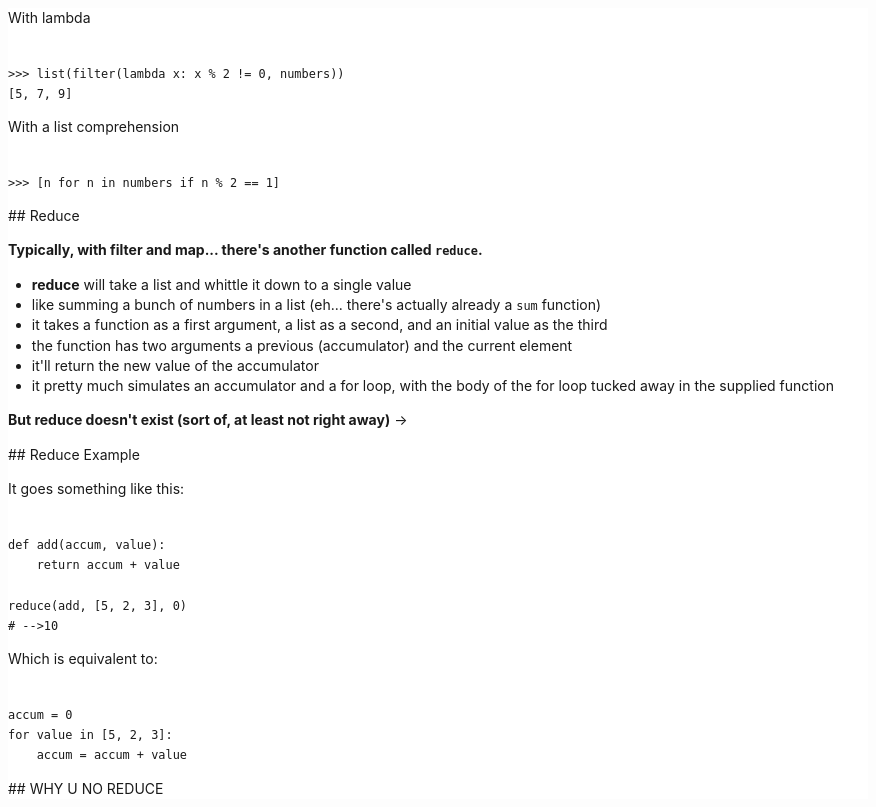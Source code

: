 With lambda

<pre><code data-trim contenteditable>
>>> list(filter(lambda x: x % 2 != 0, numbers))
[5, 7, 9]
</code></pre>

With a list comprehension

<pre><code data-trim contenteditable>
>>> [n for n in numbers if n % 2 == 1]
</code></pre>

</section>

<section markdown="block">
## Reduce

__Typically, with filter and map... there's another function called <code>reduce</code>.__ 

* __reduce__ will take a list and whittle it down to a single value
* like summing a bunch of numbers in a list (eh... there's actually already a <code>sum</code> function)
* it takes a function as a first argument, a list as a second, and an initial value as the third
* the function has two arguments a previous (accumulator) and the current element
* it'll return the new value of the accumulator
* it pretty much simulates an accumulator and a for loop, with the body of the for loop tucked away in the supplied function


__But reduce doesn't exist (sort of, at least not right away)__ &rarr;


</section>

<section markdown="block">
## Reduce Example

It goes something like this:

<pre><code data-trim contenteditable>
def add(accum, value):
    return accum + value

reduce(add, [5, 2, 3], 0) 
# -->10
</code></pre>

Which is equivalent to:

<pre><code data-trim contenteditable>
accum = 0
for value in [5, 2, 3]:
    accum = accum + value
</code></pre>
</section>
<section markdown="block">
## WHY U NO REDUCE
